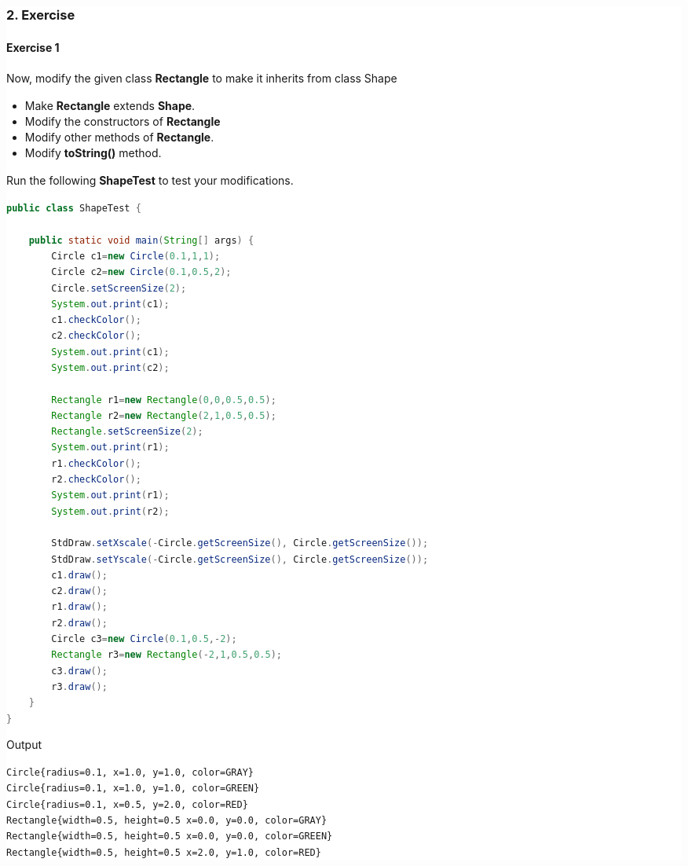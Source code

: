 

### 2. Exercise

#### Exercise 1

Now, modify the given class **Rectangle** to make it inherits from class Shape

- Make **Rectangle** extends **Shape**. 
- Modify the constructors of **Rectangle**
-  Modify other methods of **Rectangle**.
- Modify **toString()** method.

Run the following **ShapeTest** to test your modifications.

```java
public class ShapeTest {

	public static void main(String[] args) {
		Circle c1=new Circle(0.1,1,1);
		Circle c2=new Circle(0.1,0.5,2);
		Circle.setScreenSize(2);
		System.out.print(c1);
		c1.checkColor();
		c2.checkColor();
		System.out.print(c1);
		System.out.print(c2);
		
		Rectangle r1=new Rectangle(0,0,0.5,0.5);
		Rectangle r2=new Rectangle(2,1,0.5,0.5);
		Rectangle.setScreenSize(2);
		System.out.print(r1);
		r1.checkColor();
		r2.checkColor();
		System.out.print(r1);
		System.out.print(r2);
		
		StdDraw.setXscale(-Circle.getScreenSize(), Circle.getScreenSize());
		StdDraw.setYscale(-Circle.getScreenSize(), Circle.getScreenSize());
		c1.draw();
		c2.draw();
		r1.draw();
		r2.draw();
		Circle c3=new Circle(0.1,0.5,-2);
		Rectangle r3=new Rectangle(-2,1,0.5,0.5);
		c3.draw();
		r3.draw();
	}
}
```

Output

```
Circle{radius=0.1, x=1.0, y=1.0, color=GRAY}
Circle{radius=0.1, x=1.0, y=1.0, color=GREEN}
Circle{radius=0.1, x=0.5, y=2.0, color=RED}
Rectangle{width=0.5, height=0.5 x=0.0, y=0.0, color=GRAY}
Rectangle{width=0.5, height=0.5 x=0.0, y=0.0, color=GREEN}
Rectangle{width=0.5, height=0.5 x=2.0, y=1.0, color=RED}
```
